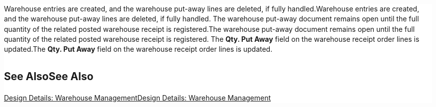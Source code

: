 <span data-ttu-id="3f4e9-208">Warehouse entries are created, and the warehouse put-away lines are deleted, if fully handled.</span><span class="sxs-lookup"><span data-stu-id="3f4e9-208">Warehouse entries are created, and the warehouse put-away lines are deleted, if fully handled.</span></span> <span data-ttu-id="3f4e9-209">The warehouse put-away document remains open until the full quantity of the related posted warehouse receipt is registered.</span><span class="sxs-lookup"><span data-stu-id="3f4e9-209">The warehouse put-away document remains open until the full quantity of the related posted warehouse receipt is registered.</span></span> <span data-ttu-id="3f4e9-210">The **Qty. Put Away** field on the warehouse receipt order lines is updated.</span><span class="sxs-lookup"><span data-stu-id="3f4e9-210">The **Qty. Put Away** field on the warehouse receipt order lines is updated.</span></span>  

## <a name="see-also"></a><span data-ttu-id="3f4e9-211">See Also</span><span class="sxs-lookup"><span data-stu-id="3f4e9-211">See Also</span></span>  
[<span data-ttu-id="3f4e9-212">Design Details: Warehouse Management</span><span class="sxs-lookup"><span data-stu-id="3f4e9-212">Design Details: Warehouse Management</span></span>](design-details-warehouse-management.md)
